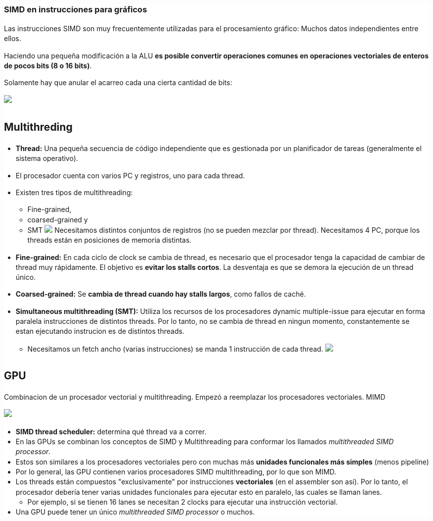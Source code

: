 ### SIMD en instrucciones para gráficos

Las instrucciones SIMD son muy frecuentemente utilizadas para el procesamiento gráfico: Muchos datos independientes entre ellos.

Haciendo una pequeña modificación a la ALU **es posible convertir operaciones comunes en operaciones vectoriales de enteros de pocos bits (8 o 16 bits)**.

Solamente hay que anular el acarreo cada una cierta cantidad de bits:

![](https://imgur.com/H9ZKn2a.png)

## Multithreding

+ **Thread:** Una pequeña secuencia de código independiente que es gestionada por un planificador de tareas (generalmente el sistema operativo).
+ El procesador cuenta con varios PC y registros, uno para cada thread.
+ Existen tres tipos de multithreading:
  + Fine-grained,
  + coarsed-grained y
  + SMT
![](https://imgur.com/fjae9go.png)
Necesitamos distintos conjuntos de registros (no se pueden mezclar por thread).
Necesitamos 4 PC, porque los threads están en posiciones de memoria distintas.

+ **Fine-grained:** En cada ciclo de clock se cambia de thread, es necesario que el procesador tenga la capacidad de cambiar de thread muy rápidamente. El objetivo es **evitar los stalls cortos**. La desventaja es que se demora la ejecución de un thread único.
+ **Coarsed-grained:** Se **cambia de thread cuando hay stalls largos**, como fallos de caché.
+ **Simultaneous multithreading (SMT):** Utiliza los recursos de los procesadores dynamic multiple-issue para ejecutar en forma paralela instrucciones de distintos threads. Por lo tanto, no se cambia de thread en ningun momento, constantemente se estan ejecutando instrucion es de distintos threads.
  + Necesitamos un fetch ancho (varias instrucciones) se manda 1 instrucción de cada thread.
![](https://imgur.com/oVSxpqv.png)

## GPU

Combinacion de un procesador vectorial y multithreading.
Empezó a reemplazar los procesadores vectoriales.
MIMD

![](https://imgur.com/RRTEgJF.png)

+ **SIMD thread scheduler:** determina qué thread va a correr.
+ En las GPUs se combinan los conceptos de SIMD y Multithreading para conformar los llamados *multithreaded SIMD processor*.
+ Estos son similares a los procesadores vectoriales pero con muchas más **unidades funcionales más simples** (menos pipeline)
+ Por lo general, las GPU contienen varios procesadores SIMD multithreading, por lo que son MIMD.
+ Los threads están compuestos "exclusivamente" por instrucciones **vectoriales** (en el assembler son así). Por lo tanto, el procesador debería tener varias unidades funcionales para ejecutar esto en paralelo, las cuales se llaman lanes.
  + Por ejemplo, si se tienen 16 lanes se necesitan 2 clocks para ejecutar una instrucción vectorial.
+ Una GPU puede tener un único *multithreaded SIMD processor* o muchos.
